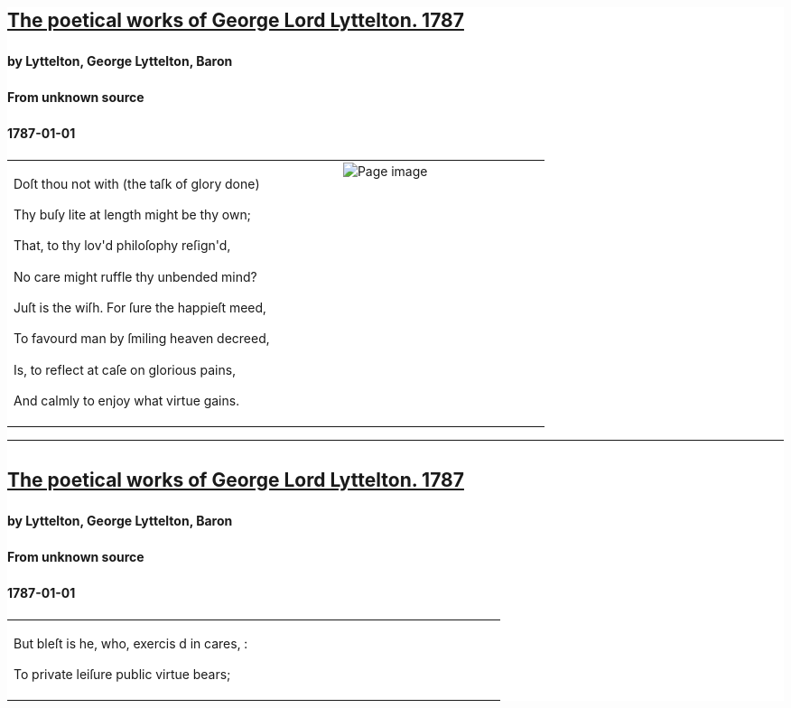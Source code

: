 
## [The poetical works of George Lord Lyttelton.  1787](https://archive.org/details/bim_eighteenth-century_the-poetical-works-of-ge_lyttelton-george-lyttel_1787/page/n60/mode/1up?view=theater)

#### by Lyttelton, George Lyttelton, Baron

#### From unknown source

#### 1787-01-01

<table style="width: 100%;"><tr><td style="width: 50%">

  
  
Doſt thou not with (the taſk of glory done)  
  
Thy buſy lite at length might be thy own;  
  
That, to thy lov&#x27;d philoſophy reſign&#x27;d,  
  
No care might ruffle thy unbended mind?  
  
Juſt is the wiſh. For ſure the happieſt meed,  
  
To favourd man by ſmiling heaven decreed,  
  
Is, to reflect at caſe on glorious pains,  
  
And calmly to enjoy what virtue gains.
</td><td style="width: 50%; max-height: 75%; margin: auto; display: block;">
<img alt="Page image" src="https://iiif.archive.org/image/iiif/2/bim_eighteenth-century_the-poetical-works-of-ge_lyttelton-george-lyttel_1787%2Fbim_eighteenth-century_the-poetical-works-of-ge_lyttelton-george-lyttel_1787_jp2.zip%2Fbim_eighteenth-century_the-poetical-works-of-ge_lyttelton-george-lyttel_1787_jp2%2Fbim_eighteenth-century_the-poetical-works-of-ge_lyttelton-george-lyttel_1787_0060.jp2/pct:26.145930776426567,61.35932252883633,52.57249766136576,22.51423565484012/!600,600/0/default.jpg"/>
</td>
</tr></table>

---

## [The poetical works of George Lord Lyttelton.  1787](https://archive.org/details/bim_eighteenth-century_the-poetical-works-of-ge_lyttelton-george-lyttel_1787/page/n61/mode/1up?view=theater)

#### by Lyttelton, George Lyttelton, Baron

#### From unknown source

#### 1787-01-01

<table style="width: 100%;"><tr><td style="width: 50%">

  
  
But bleſt is he, who, exercis d in cares, :  
  
To private leiſure public virtue bears;  
  